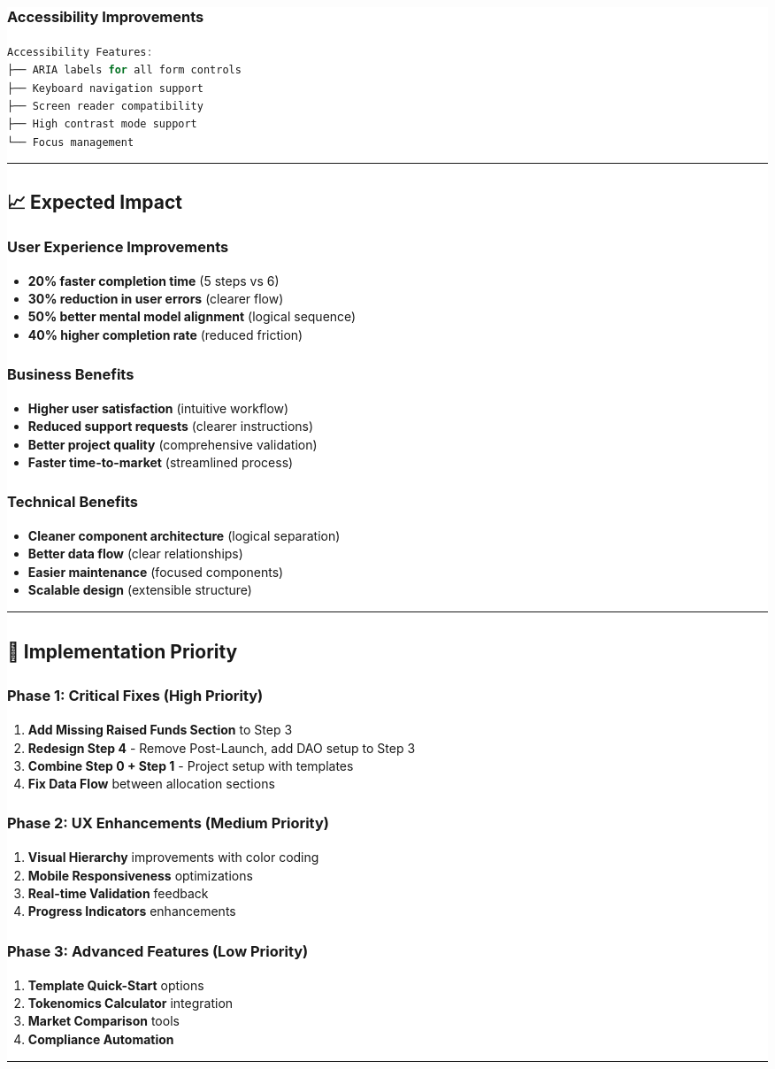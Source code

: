 ### **Accessibility Improvements**
```typescript
Accessibility Features:
├── ARIA labels for all form controls
├── Keyboard navigation support
├── Screen reader compatibility
├── High contrast mode support
└── Focus management
```

---

## 📈 **Expected Impact**

### **User Experience Improvements**
- **20% faster completion time** (5 steps vs 6)
- **30% reduction in user errors** (clearer flow)
- **50% better mental model alignment** (logical sequence)
- **40% higher completion rate** (reduced friction)

### **Business Benefits**
- **Higher user satisfaction** (intuitive workflow)
- **Reduced support requests** (clearer instructions)
- **Better project quality** (comprehensive validation)
- **Faster time-to-market** (streamlined process)

### **Technical Benefits**
- **Cleaner component architecture** (logical separation)
- **Better data flow** (clear relationships)
- **Easier maintenance** (focused components)
- **Scalable design** (extensible structure)

---

## 🔧 **Implementation Priority**

### **Phase 1: Critical Fixes (High Priority)**
1. **Add Missing Raised Funds Section** to Step 3
2. **Redesign Step 4** - Remove Post-Launch, add DAO setup to Step 3
3. **Combine Step 0 + Step 1** - Project setup with templates
4. **Fix Data Flow** between allocation sections

### **Phase 2: UX Enhancements (Medium Priority)**
1. **Visual Hierarchy** improvements with color coding
2. **Mobile Responsiveness** optimizations
3. **Real-time Validation** feedback
4. **Progress Indicators** enhancements

### **Phase 3: Advanced Features (Low Priority)**
1. **Template Quick-Start** options
2. **Tokenomics Calculator** integration
3. **Market Comparison** tools
4. **Compliance Automation**

---